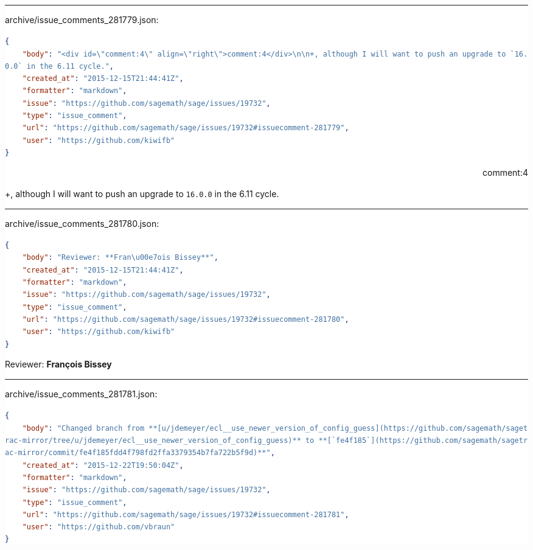 

---

archive/issue_comments_281779.json:
```json
{
    "body": "<div id=\"comment:4\" align=\"right\">comment:4</div>\n\n+, although I will want to push an upgrade to `16.0.0` in the 6.11 cycle.",
    "created_at": "2015-12-15T21:44:41Z",
    "formatter": "markdown",
    "issue": "https://github.com/sagemath/sage/issues/19732",
    "type": "issue_comment",
    "url": "https://github.com/sagemath/sage/issues/19732#issuecomment-281779",
    "user": "https://github.com/kiwifb"
}
```

<div id="comment:4" align="right">comment:4</div>

+, although I will want to push an upgrade to `16.0.0` in the 6.11 cycle.



---

archive/issue_comments_281780.json:
```json
{
    "body": "Reviewer: **Fran\u00e7ois Bissey**",
    "created_at": "2015-12-15T21:44:41Z",
    "formatter": "markdown",
    "issue": "https://github.com/sagemath/sage/issues/19732",
    "type": "issue_comment",
    "url": "https://github.com/sagemath/sage/issues/19732#issuecomment-281780",
    "user": "https://github.com/kiwifb"
}
```

Reviewer: **François Bissey**



---

archive/issue_comments_281781.json:
```json
{
    "body": "Changed branch from **[u/jdemeyer/ecl__use_newer_version_of_config_guess](https://github.com/sagemath/sagetrac-mirror/tree/u/jdemeyer/ecl__use_newer_version_of_config_guess)** to **[`fe4f185`](https://github.com/sagemath/sagetrac-mirror/commit/fe4f185fdd4f798fd2ffa3379354b7fa722b5f9d)**",
    "created_at": "2015-12-22T19:50:04Z",
    "formatter": "markdown",
    "issue": "https://github.com/sagemath/sage/issues/19732",
    "type": "issue_comment",
    "url": "https://github.com/sagemath/sage/issues/19732#issuecomment-281781",
    "user": "https://github.com/vbraun"
}
```
